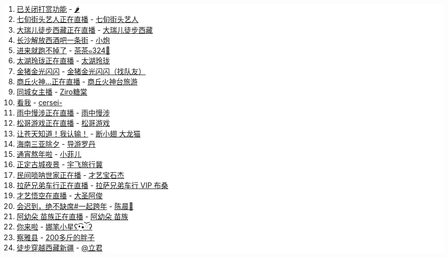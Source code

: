 1. [已关闭打赏功能](https://webcast.amemv.com/webcast/reflow/7059355770522929959) - [🌶️](https://www.iesdouyin.com/share/user/62881570797?sec_uid=MS4wLjABAAAAOPSJXJ9TLlo3Wq7eyWO0QEZ-ADkjf_Jk25W6jRXQjJU)
1. [七旬街头艺人正在直播](https://webcast.amemv.com/webcast/reflow/7059357044230359842) - [七旬街头艺人](https://www.iesdouyin.com/share/user/3773955358086670?sec_uid=MS4wLjABAAAANi49ExmbGZZF94mASGf1i8n3kBZAg_94OZrS4ZsRr-_RCWhYIk1-xhCHQbYX2uul)
1. [大瑞儿徒步西藏正在直播](https://webcast.amemv.com/webcast/reflow/7059361211464420108) - [大瑞儿徒步西藏](https://www.iesdouyin.com/share/user/77672422103?sec_uid=MS4wLjABAAAAL_YyXU6IEyYl8SvtpcrryXJ3H771pZQ6ftig6sqqAdk)
1. [长沙解放西酒吧一条街](https://webcast.amemv.com/webcast/reflow/7059293896395852547) - [小炮](https://www.iesdouyin.com/share/user/4490051508766803?sec_uid=MS4wLjABAAAAHiqdm_SelMkUJY2j36VcEUNx-Rk65f80ATUqBQ8kMEwWMolEFd2UEALZ0xbIxQ32)
1. [进来就跑不掉了](https://webcast.amemv.com/webcast/reflow/7059355560495401769) - [茶茶๑324🎤](https://www.iesdouyin.com/share/user/2428178175367752?sec_uid=MS4wLjABAAAARRyikuvjJEXdUT7w_dwP5-UVmRYHpMvi98SBtYNEwQiOBBoCTrbmljX1GBPDGE0J)
1. [太湖玲珑正在直播](https://webcast.amemv.com/webcast/reflow/7059339196179188480) - [太湖玲珑](https://www.iesdouyin.com/share/user/94959573775?sec_uid=MS4wLjABAAAAgkdhMJlCoGK59imAAXu-UmFfwgLYzdCeEIELKb28hSY)
1. [金猪金光闪闪](https://webcast.amemv.com/webcast/reflow/7059353170371185449) - [金猪金光闪闪（找队友）](https://www.iesdouyin.com/share/user/378689356312615?sec_uid=MS4wLjABAAAAFmCeaOPbZL8ZWjN-xJYRSI_dEHqMsXC_iTNm0PVzxvY)
1. [商丘火神…正在直播](https://webcast.amemv.com/webcast/reflow/7059359736948361999) - [商丘火神台旅游](https://www.iesdouyin.com/share/user/716477654116835?sec_uid=MS4wLjABAAAAyKaFoH2F4rrsyhZjdOlfpO1cmrZoxon0ar5F-626peU)
1. [同城女主播](https://webcast.amemv.com/webcast/reflow/7059364934877973288) - [Ziro糖棠](https://www.iesdouyin.com/share/user/201909594756147?sec_uid=MS4wLjABAAAAzbFv6EvsuncjbKgZwuj1TYql_QQE8EVzxpH3xYWbVa8)
1. [看我](https://webcast.amemv.com/webcast/reflow/7059356717800278818) - [cersei-](https://www.iesdouyin.com/share/user/2458152203466222?sec_uid=MS4wLjABAAAAYjSZmeleeA3HGc8kx2D7bBMMMu-gTFVEWoDxFKrSTDM2qe6rJWpiPcOSW65Ymf2C)
1. [雨中慢涉正在直播](https://webcast.amemv.com/webcast/reflow/7059359690467527439) - [雨中慢涉](https://www.iesdouyin.com/share/user/108761406376?sec_uid=MS4wLjABAAAATVp3Pu7kQ6Xs3yFZ4SHM1G8GNzuWHQYyPDAXiR_KjdA)
1. [松哥游戏正在直播](https://webcast.amemv.com/webcast/reflow/7059161223375457054) - [松哥游戏](https://www.iesdouyin.com/share/user/4314101944956551?sec_uid=MS4wLjABAAAAK5mxVMfnPKRALM9EircGRAin0E_Bg1dOCCjW03cuM6wVze095OVxGGah7JZOwRXg)
1. [让苍天知道！我认输！](https://webcast.amemv.com/webcast/reflow/7059362719203347236) - [断小翅 大龙猫](https://www.iesdouyin.com/share/user/4336930794513160?sec_uid=MS4wLjABAAAAqKCMiDz0Npe6Dy4-V3DllHKOHuoSz9MNsZgc5i4z2yAUhGnSfpEjfYd0DRGRnXmu)
1. [海南三亚除夕](https://webcast.amemv.com/webcast/reflow/7059349237527546664) - [导游罗丹](https://www.iesdouyin.com/share/user/3280585466844919?sec_uid=MS4wLjABAAAAwcl9jAglDuQ-ohisGOGxPQiBPXz3NBN7GrLHGlP_EUs7up7LGzqCcEq-cc0jn-e3)
1. [通宵熬年啦](https://webcast.amemv.com/webcast/reflow/7059358181218110212) - [小菲儿](https://www.iesdouyin.com/share/user/108798392607?sec_uid=MS4wLjABAAAAXprtbZiaQGggEHjOXFuAJAgZzk8_4nHkSa58FdRdG_o)
1. [正定古城夜景](https://webcast.amemv.com/webcast/reflow/7059315694281722639) - [宇飞旅行冀](https://www.iesdouyin.com/share/user/95762046935?sec_uid=MS4wLjABAAAA04stynDrXqNqxFLZuq1Vj9vkXsZWgQDwdpUj0ehfnmY)
1. [民间唢呐世家正在播](https://webcast.amemv.com/webcast/reflow/7059316720988621580) - [才艺宝石杰](https://www.iesdouyin.com/share/user/4503697191206648?sec_uid=MS4wLjABAAAAg_NRzKfTkrRwgZDwKuOD4pE2d11oYVKieLOutLA1PzjzuznfesKd3cS9Uw9AVr6m)
1. [拉萨兄弟车行正在直播](https://webcast.amemv.com/webcast/reflow/7059357711196293927) - [拉萨兄弟车行 VIP 布桑](https://www.iesdouyin.com/share/user/2208274164221011?sec_uid=MS4wLjABAAAAkGgSxHQ9eR61drXr9bzVJQxj1EbSEk3YEB3gSAyVHTvK2buShsuyfdC2R3s7pGir)
1. [才艺悟空在直播](https://webcast.amemv.com/webcast/reflow/7059343394578533159) - [大圣阿俊](https://www.iesdouyin.com/share/user/71276404074?sec_uid=MS4wLjABAAAArvB3xly7Ts9WE1WvswRPhozVYefsyL8zd91ouyHKq0g)
1. [会迟到，绝不缺席#一起跨年](https://webcast.amemv.com/webcast/reflow/7059344498484136745) - [陈晨💃](https://www.iesdouyin.com/share/user/2744815527665072?sec_uid=MS4wLjABAAAAAVqlVXZ5Eo3gvKbm0MkuVvkXFd2qdlSGxlWUWJkyPsa_K_MdCVl_XE9S8umI861v)
1. [阿幼朵 苗族正在直播](https://webcast.amemv.com/webcast/reflow/7059343419350453006) - [阿幼朵 苗族](https://www.iesdouyin.com/share/user/83324384957?sec_uid=MS4wLjABAAAAJqnIjWi6Izz4bkomcMcwhKnryaTcBeJFk7qHcu88xIo)
1. [你来啦](https://webcast.amemv.com/webcast/reflow/7059351451046333225) - [娜笔小星ʕ•̫͡•ོʔ](https://www.iesdouyin.com/share/user/1346245262323568?sec_uid=MS4wLjABAAAAV1SrzMVLt0SdHXTeQXWNd4xynMUfQZ-2eVeSUnRiV1Ameh2Cwi3Vr1NdUwFLSxK7)
1. [察雅县](https://webcast.amemv.com/webcast/reflow/7059352758767422239) - [200多斤的胖子](https://www.iesdouyin.com/share/user/73368326980?sec_uid=MS4wLjABAAAAlFpW-bg71JjTitxpZLV7ZJ31_FlfPnFDyOXjrzFjETc)
1. [徒步穿越西藏新疆](https://webcast.amemv.com/webcast/reflow/7059338176904678180) - [@立君](https://www.iesdouyin.com/share/user/106008030349?sec_uid=MS4wLjABAAAAOeo8hSzCaBDX5nE66dmjhcNe2_jej269WRWCMbEWgCo)